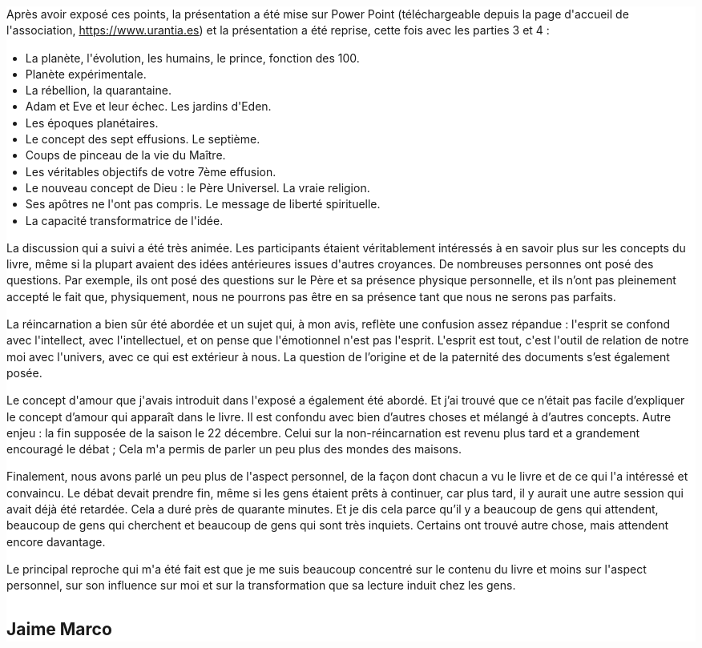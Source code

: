 Après avoir exposé ces points, la présentation a été mise sur Power Point (téléchargeable depuis la page d'accueil de l'association, https://www.urantia.es) et la présentation a été reprise, cette fois avec les parties 3 et 4 :

- La planète, l'évolution, les humains, le prince, fonction des 100.
- Planète expérimentale.
- La rébellion, la quarantaine.
- Adam et Eve et leur échec. Les jardins d'Eden.
- Les époques planétaires.
- Le concept des sept effusions. Le septième.
- Coups de pinceau de la vie du Maître.
- Les véritables objectifs de votre 7ème effusion.
- Le nouveau concept de Dieu : le Père Universel. La vraie religion.
- Ses apôtres ne l'ont pas compris. Le message de liberté spirituelle.
- La capacité transformatrice de l'idée.

La discussion qui a suivi a été très animée. Les participants étaient véritablement intéressés à en savoir plus sur les concepts du livre, même si la plupart avaient des idées antérieures issues d'autres croyances. De nombreuses personnes ont posé des questions. Par exemple, ils ont posé des questions sur le Père et sa présence physique personnelle, et ils n’ont pas pleinement accepté le fait que, physiquement, nous ne pourrons pas être en sa présence tant que nous ne serons pas parfaits.

La réincarnation a bien sûr été abordée et un sujet qui, à mon avis, reflète une confusion assez répandue : l'esprit se confond avec l'intellect, avec l'intellectuel, et on pense que l'émotionnel n'est pas l'esprit. L'esprit est tout, c'est l'outil de relation de notre moi avec l'univers, avec ce qui est extérieur à nous. La question de l’origine et de la paternité des documents s’est également posée.

Le concept d'amour que j'avais introduit dans l'exposé a également été abordé. Et j’ai trouvé que ce n’était pas facile d’expliquer le concept d’amour qui apparaît dans le livre. Il est confondu avec bien d’autres choses et mélangé à d’autres concepts. Autre enjeu : la fin supposée de la saison le 22 décembre. Celui sur la non-réincarnation est revenu plus tard et a grandement encouragé le débat ; Cela m'a permis de parler un peu plus des mondes des maisons.

Finalement, nous avons parlé un peu plus de l'aspect personnel, de la façon dont chacun a vu le livre et de ce qui l'a intéressé et convaincu. Le débat devait prendre fin, même si les gens étaient prêts à continuer, car plus tard, il y aurait une autre session qui avait déjà été retardée. Cela a duré près de quarante minutes. Et je dis cela parce qu’il y a beaucoup de gens qui attendent, beaucoup de gens qui cherchent et beaucoup de gens qui sont très inquiets. Certains ont trouvé autre chose, mais attendent encore davantage.

Le principal reproche qui m'a été fait est que je me suis beaucoup concentré sur le contenu du livre et moins sur l'aspect personnel, sur son influence sur moi et sur la transformation que sa lecture induit chez les gens.

## Jaime Marco

<figure id="Figure_3" class="image urantiapedia image-style-align-left">